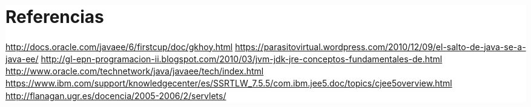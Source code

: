 
# Referencias
http://docs.oracle.com/javaee/6/firstcup/doc/gkhoy.html
https://parasitovirtual.wordpress.com/2010/12/09/el-salto-de-java-se-a-java-ee/
http://gl-epn-programacion-ii.blogspot.com/2010/03/jvm-jdk-jre-conceptos-fundamentales-de.html
http://www.oracle.com/technetwork/java/javaee/tech/index.html
https://www.ibm.com/support/knowledgecenter/es/SSRTLW_7.5.5/com.ibm.jee5.doc/topics/cjee5overview.html
http://flanagan.ugr.es/docencia/2005-2006/2/servlets/
